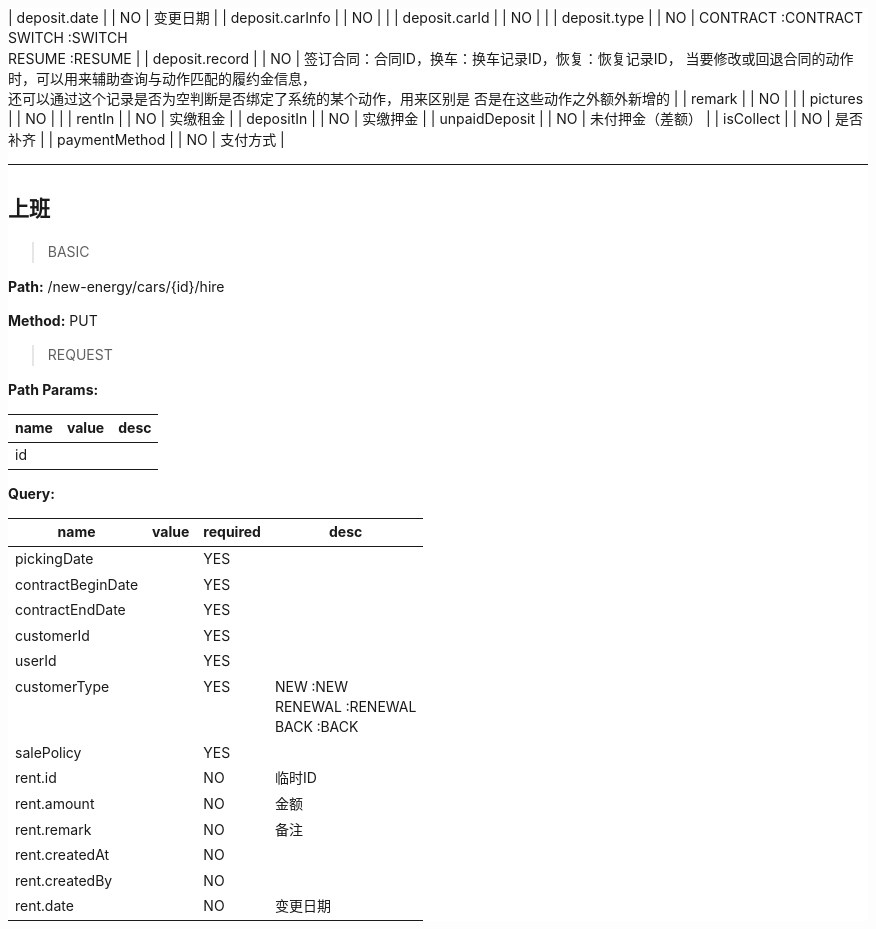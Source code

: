 | deposit.date |  | NO | 变更日期 |
| deposit.carInfo |  | NO |  |
| deposit.carId |  | NO |  |
| deposit.type |  | NO | CONTRACT :CONTRACT<br>SWITCH :SWITCH<br>RESUME :RESUME |
| deposit.record |  | NO | 签订合同：合同ID，换车：换车记录ID，恢复：恢复记录ID， 当要修改或回退合同的动作时，可以用来辅助查询与动作匹配的履约金信息，<br>还可以通过这个记录是否为空判断是否绑定了系统的某个动作，用来区别是 否是在这些动作之外额外新增的 |
| remark |  | NO |  |
| pictures |  | NO |  |
| rentIn |  | NO | 实缴租金 |
| depositIn |  | NO | 实缴押金 |
| unpaidDeposit |  | NO | 未付押金（差额） |
| isCollect |  | NO | 是否补齐 |
| paymentMethod |  | NO | 支付方式 |




---
## 上班

> BASIC

**Path:** /new-energy/cars/{id}/hire

**Method:** PUT

> REQUEST

**Path Params:**

| name | value | desc |
| ------------ | ------------ | ------------ |
| id |  |  |

**Query:**

| name | value | required | desc |
| ------------ | ------------ | ------------ | ------------ |
| pickingDate |  | YES |  |
| contractBeginDate |  | YES |  |
| contractEndDate |  | YES |  |
| customerId |  | YES |  |
| userId |  | YES |  |
| customerType |  | YES | NEW :NEW<br>RENEWAL :RENEWAL<br>BACK :BACK |
| salePolicy |  | YES |  |
| rent.id |  | NO | 临时ID |
| rent.amount |  | NO | 金额 |
| rent.remark |  | NO | 备注 |
| rent.createdAt |  | NO |  |
| rent.createdBy |  | NO |  |
| rent.date |  | NO | 变更日期 |